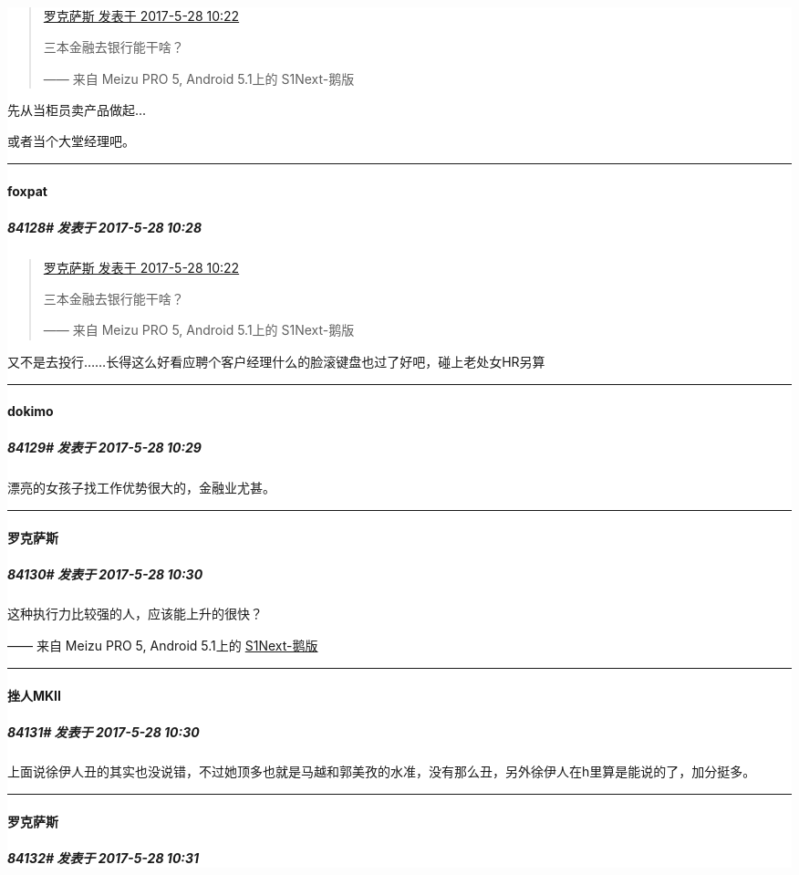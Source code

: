 
<blockquote><a href="httphttps://bbs.saraba1st.com/2b/forum.php?mod=redirect&amp;goto=findpost&amp;pid=36081892&amp;ptid=1105387" target="_blank">罗克萨斯 发表于 2017-5-28 10:22</a>

三本金融去银行能干啥？


—— 来自 Meizu PRO 5, Android 5.1上的 S1Next-鹅版</blockquote>
先从当柜员卖产品做起...

或者当个大堂经理吧。


*****

####  foxpat  
##### 84128#       发表于 2017-5-28 10:28


<blockquote><a href="httphttps://bbs.saraba1st.com/2b/forum.php?mod=redirect&amp;goto=findpost&amp;pid=36081892&amp;ptid=1105387" target="_blank">罗克萨斯 发表于 2017-5-28 10:22</a>

三本金融去银行能干啥？


—— 来自 Meizu PRO 5, Android 5.1上的 S1Next-鹅版</blockquote>
又不是去投行……长得这么好看应聘个客户经理什么的脸滚键盘也过了好吧，碰上老处女HR另算


*****

####  dokimo  
##### 84129#       发表于 2017-5-28 10:29


漂亮的女孩子找工作优势很大的，金融业尤甚。


*****

####  罗克萨斯  
##### 84130#       发表于 2017-5-28 10:30


这种执行力比较强的人，应该能上升的很快？

—— 来自 Meizu PRO 5, Android 5.1上的 [S1Next-鹅版](http://www.coolapk.com/apk/me.ykrank.s1next)


*****

####  挫人MKII  
##### 84131#       发表于 2017-5-28 10:30


上面说徐伊人丑的其实也没说错，不过她顶多也就是马越和郭美孜的水准，没有那么丑，另外徐伊人在h里算是能说的了，加分挺多。


*****

####  罗克萨斯  
##### 84132#       发表于 2017-5-28 10:31
